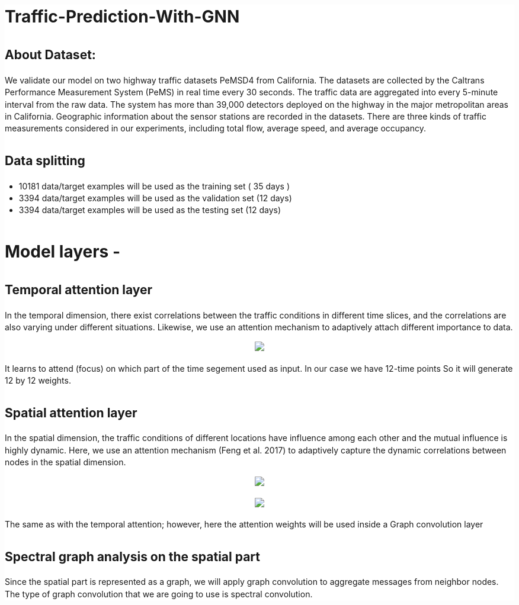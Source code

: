 # Traffic-Prediction-With-GNN

## About Dataset:
We validate our model on two highway traffic datasets PeMSD4 from California. The datasets are collected by the Caltrans Performance Measurement System (PeMS) in real time every 30 seconds. The traffic data are aggregated into every 5-minute interval from the raw data. The system has more than 39,000 detectors deployed on the highway in the major metropolitan areas in California. Geographic information about the sensor stations are recorded in the datasets. There are three kinds of traffic measurements considered in our experiments, including total flow, average speed, and average occupancy.

## Data splitting
* 10181 data/target examples will be used as the training set ( 35 days )
* 3394 data/target examples will be used as the validation set (12 days)
* 3394 data/target examples will be used as the testing set (12 days)

# Model layers - 
## Temporal attention layer

In the temporal dimension, there exist correlations between the traffic conditions in different time slices, and the correlations are also varying under different situations. Likewise, we use an attention mechanism to adaptively attach different importance to data.

<p align="center">
  <img src="https://i.ibb.co/KwXCqJx/temp-attention.png" width="400">
</p>

It learns to attend (focus) on which part of the time segement used as input. In our case we have 12-time points So it will generate 12 by 12 weights.

## Spatial attention layer

In the spatial dimension, the traffic conditions of different locations have influence among each other and the mutual influence is highly dynamic. Here, we use an attention mechanism (Feng et al. 2017) to adaptively capture the dynamic correlations between nodes in the spatial dimension.

<p align="center">
  <img src="https://i.ibb.co/PGnj4MR/spatial1.png" width="400">
</p>

<p align="center">
  <img src="https://i.ibb.co/G5jkKvr/spatial2.png" width="400">
</p>

The same as with the temporal attention; however, here the attention weights will be used inside a Graph convolution layer

## Spectral graph analysis on the spatial part
Since the spatial part is represented as a graph, we will apply graph convolution to aggregate messages from neighbor nodes. The type of graph convolution that we are going to use is spectral convolution.
